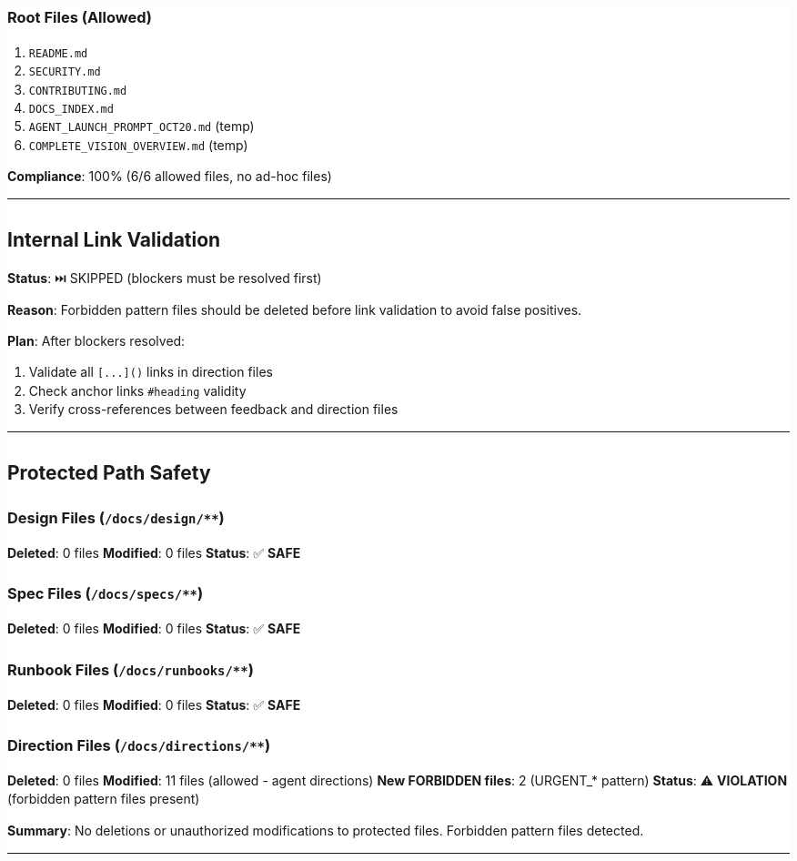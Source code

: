 ### Root Files (Allowed)
1. `README.md`
2. `SECURITY.md`
3. `CONTRIBUTING.md`
4. `DOCS_INDEX.md`
5. `AGENT_LAUNCH_PROMPT_OCT20.md` (temp)
6. `COMPLETE_VISION_OVERVIEW.md` (temp)

**Compliance**: 100% (6/6 allowed files, no ad-hoc files)

---

## Internal Link Validation

**Status**: ⏭️ SKIPPED (blockers must be resolved first)

**Reason**: Forbidden pattern files should be deleted before link validation to avoid false positives.

**Plan**: After blockers resolved:
1. Validate all `[...]()` links in direction files
2. Check anchor links `#heading` validity
3. Verify cross-references between feedback and direction files

---

## Protected Path Safety

### Design Files (`/docs/design/**`)
**Deleted**: 0 files
**Modified**: 0 files
**Status**: ✅ **SAFE**

### Spec Files (`/docs/specs/**`)
**Deleted**: 0 files
**Modified**: 0 files
**Status**: ✅ **SAFE**

### Runbook Files (`/docs/runbooks/**`)
**Deleted**: 0 files
**Modified**: 0 files
**Status**: ✅ **SAFE**

### Direction Files (`/docs/directions/**`)
**Deleted**: 0 files
**Modified**: 11 files (allowed - agent directions)
**New FORBIDDEN files**: 2 (URGENT_* pattern)
**Status**: ⚠️ **VIOLATION** (forbidden pattern files present)

**Summary**: No deletions or unauthorized modifications to protected files. Forbidden pattern files detected.

---